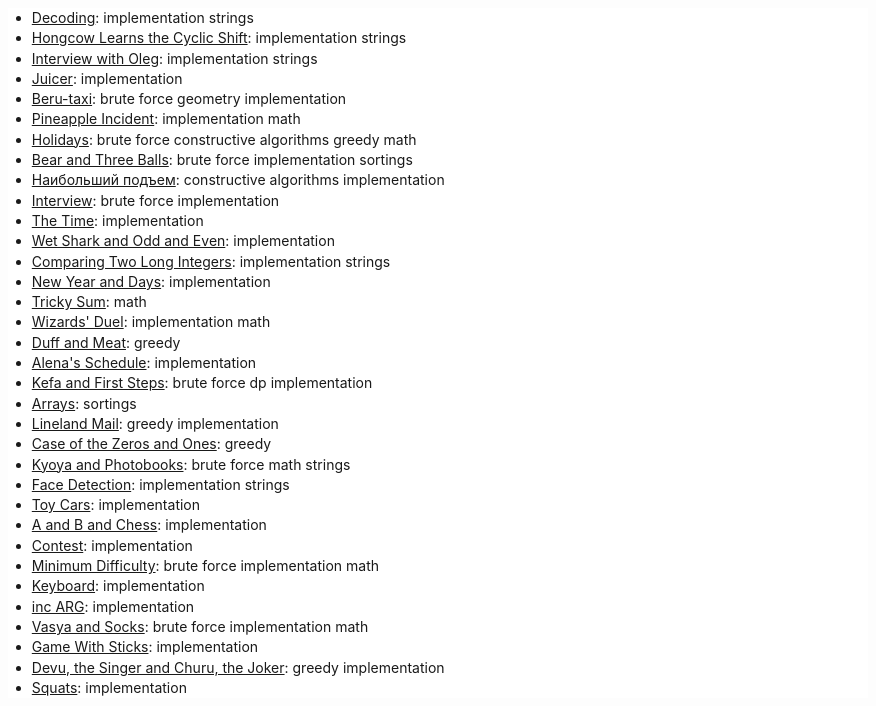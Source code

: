 * [Decoding](https://codeforces.com/problemset/problem/746/B): implementation strings
* [Hongcow Learns the Cyclic Shift](https://codeforces.com/problemset/problem/745/A): implementation strings
* [Interview with Oleg](https://codeforces.com/problemset/problem/729/A): implementation strings
* [Juicer](https://codeforces.com/problemset/problem/709/A): implementation
* [Beru-taxi](https://codeforces.com/problemset/problem/706/A): brute force geometry implementation
* [Pineapple Incident](https://codeforces.com/problemset/problem/697/A): implementation math
* [Holidays](https://codeforces.com/problemset/problem/670/A): brute force constructive algorithms greedy math
* [Bear and Three Balls](https://codeforces.com/problemset/problem/653/A): brute force implementation sortings
* [Наибольший подъем](https://codeforces.com/problemset/problem/648/A): constructive algorithms implementation
* [Interview](https://codeforces.com/problemset/problem/631/A): brute force implementation
* [The Time](https://codeforces.com/problemset/problem/622/B): implementation
* [Wet Shark and Odd and Even](https://codeforces.com/problemset/problem/621/A): implementation
* [Comparing Two Long Integers](https://codeforces.com/problemset/problem/616/A): implementation strings
* [New Year and Days](https://codeforces.com/problemset/problem/611/A): implementation
* [Tricky Sum](https://codeforces.com/problemset/problem/598/A): math
* [Wizards' Duel](https://codeforces.com/problemset/problem/591/A): implementation math
* [Duff and Meat](https://codeforces.com/problemset/problem/588/A): greedy
* [Alena's Schedule](https://codeforces.com/problemset/problem/586/A): implementation
* [Kefa and First Steps](https://codeforces.com/problemset/problem/580/A): brute force dp implementation
* [Arrays](https://codeforces.com/problemset/problem/572/A): sortings
* [Lineland Mail](https://codeforces.com/problemset/problem/567/A): greedy implementation
* [Case of the Zeros and Ones](https://codeforces.com/problemset/problem/556/A): greedy
* [Kyoya and Photobooks](https://codeforces.com/problemset/problem/554/A): brute force math strings
* [Face Detection](https://codeforces.com/problemset/problem/549/A): implementation strings
* [Toy Cars](https://codeforces.com/problemset/problem/545/A): implementation
* [A and B and Chess](https://codeforces.com/problemset/problem/519/A): implementation
* [Contest](https://codeforces.com/problemset/problem/501/A): implementation
* [Minimum Difficulty](https://codeforces.com/problemset/problem/496/A): brute force implementation math
* [Keyboard](https://codeforces.com/problemset/problem/474/A): implementation
* [inc ARG](https://codeforces.com/problemset/problem/465/A): implementation
* [Vasya and Socks](https://codeforces.com/problemset/problem/460/A): brute force implementation math
* [Game With Sticks](https://codeforces.com/problemset/problem/451/A): implementation
* [Devu, the Singer and Churu, the Joker](https://codeforces.com/problemset/problem/439/A): greedy implementation
* [Squats](https://codeforces.com/problemset/problem/424/A): implementation
